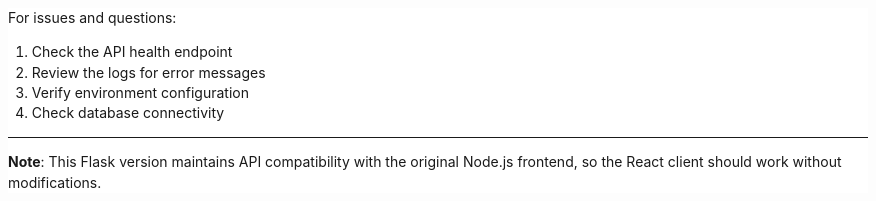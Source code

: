 For issues and questions:
1. Check the API health endpoint
2. Review the logs for error messages
3. Verify environment configuration
4. Check database connectivity

---

**Note**: This Flask version maintains API compatibility with the original Node.js frontend, so the React client should work without modifications. 